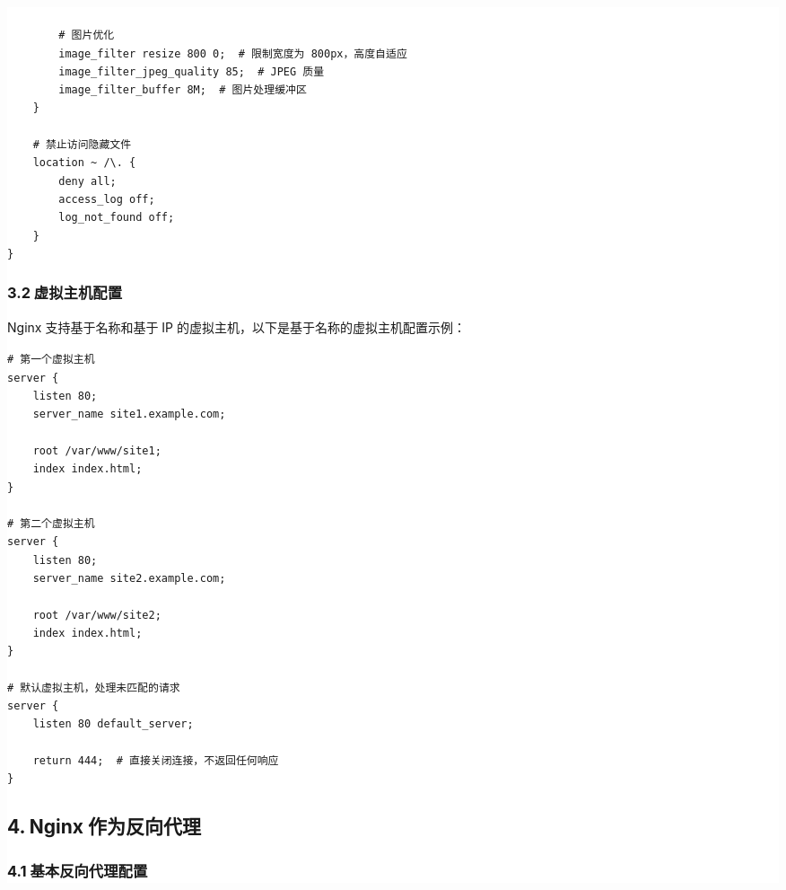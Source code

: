 ```nginx
        
        # 图片优化
        image_filter resize 800 0;  # 限制宽度为 800px，高度自适应
        image_filter_jpeg_quality 85;  # JPEG 质量
        image_filter_buffer 8M;  # 图片处理缓冲区
    }
    
    # 禁止访问隐藏文件
    location ~ /\. {
        deny all;
        access_log off;
        log_not_found off;
    }
}
```

### 3.2 虚拟主机配置

Nginx 支持基于名称和基于 IP 的虚拟主机，以下是基于名称的虚拟主机配置示例：

```nginx
# 第一个虚拟主机
server {
    listen 80;
    server_name site1.example.com;
    
    root /var/www/site1;
    index index.html;
}

# 第二个虚拟主机
server {
    listen 80;
    server_name site2.example.com;
    
    root /var/www/site2;
    index index.html;
}

# 默认虚拟主机，处理未匹配的请求
server {
    listen 80 default_server;
    
    return 444;  # 直接关闭连接，不返回任何响应
}
```

## 4. Nginx 作为反向代理

### 4.1 基本反向代理配置
